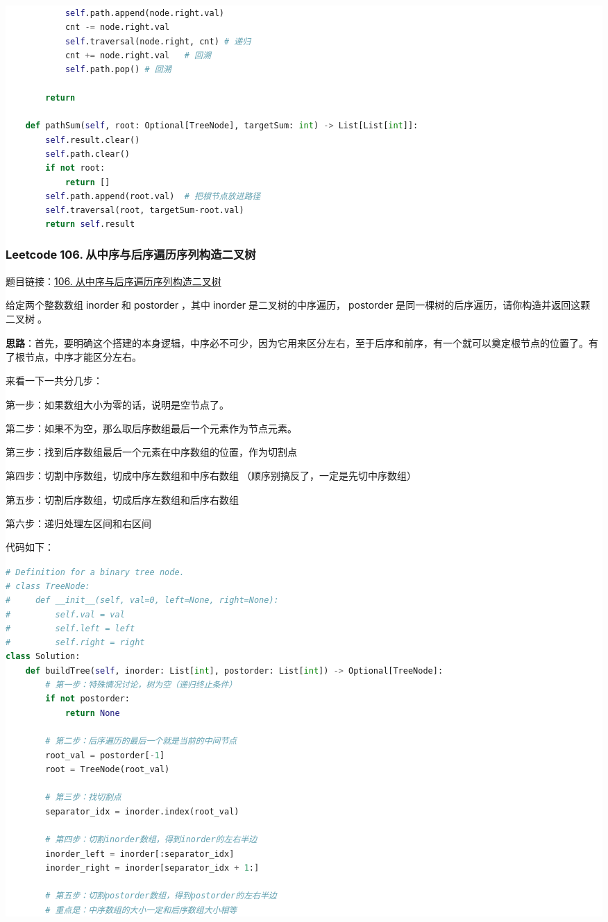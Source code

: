 ```python
            self.path.append(node.right.val)
            cnt -= node.right.val
            self.traversal(node.right, cnt) # 递归
            cnt += node.right.val   # 回溯
            self.path.pop() # 回溯

        return

    def pathSum(self, root: Optional[TreeNode], targetSum: int) -> List[List[int]]:
        self.result.clear()
        self.path.clear()
        if not root:
            return []
        self.path.append(root.val)  # 把根节点放进路径
        self.traversal(root, targetSum-root.val)
        return self.result
```

### Leetcode 106. 从中序与后序遍历序列构造二叉树
题目链接：[106. 从中序与后序遍历序列构造二叉树](https://leetcode.cn/problems/construct-binary-tree-from-inorder-and-postorder-traversal/)

给定两个整数数组 inorder 和 postorder ，其中 inorder 是二叉树的中序遍历， postorder 是同一棵树的后序遍历，请你构造并返回这颗 二叉树 。

**思路**：首先，要明确这个搭建的本身逻辑，中序必不可少，因为它用来区分左右，至于后序和前序，有一个就可以奠定根节点的位置了。有了根节点，中序才能区分左右。

来看一下一共分几步：

第一步：如果数组大小为零的话，说明是空节点了。

第二步：如果不为空，那么取后序数组最后一个元素作为节点元素。

第三步：找到后序数组最后一个元素在中序数组的位置，作为切割点

第四步：切割中序数组，切成中序左数组和中序右数组 （顺序别搞反了，一定是先切中序数组）

第五步：切割后序数组，切成后序左数组和后序右数组

第六步：递归处理左区间和右区间

代码如下：
```python
# Definition for a binary tree node.
# class TreeNode:
#     def __init__(self, val=0, left=None, right=None):
#         self.val = val
#         self.left = left
#         self.right = right
class Solution:
    def buildTree(self, inorder: List[int], postorder: List[int]) -> Optional[TreeNode]:
        # 第一步：特殊情况讨论，树为空（递归终止条件）
        if not postorder:
            return None
        
        # 第二步：后序遍历的最后一个就是当前的中间节点
        root_val = postorder[-1]
        root = TreeNode(root_val)

        # 第三步：找切割点
        separator_idx = inorder.index(root_val)

        # 第四步：切割inorder数组，得到inorder的左右半边
        inorder_left = inorder[:separator_idx]
        inorder_right = inorder[separator_idx + 1:]

        # 第五步：切割postorder数组，得到postorder的左右半边
        # 重点是：中序数组的大小一定和后序数组大小相等
```